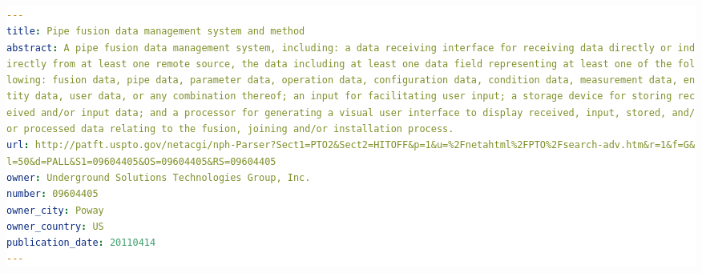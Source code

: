 ```yaml
---
title: Pipe fusion data management system and method
abstract: A pipe fusion data management system, including: a data receiving interface for receiving data directly or indirectly from at least one remote source, the data including at least one data field representing at least one of the following: fusion data, pipe data, parameter data, operation data, configuration data, condition data, measurement data, entity data, user data, or any combination thereof; an input for facilitating user input; a storage device for storing received and/or input data; and a processor for generating a visual user interface to display received, input, stored, and/or processed data relating to the fusion, joining and/or installation process.
url: http://patft.uspto.gov/netacgi/nph-Parser?Sect1=PTO2&Sect2=HITOFF&p=1&u=%2Fnetahtml%2FPTO%2Fsearch-adv.htm&r=1&f=G&l=50&d=PALL&S1=09604405&OS=09604405&RS=09604405
owner: Underground Solutions Technologies Group, Inc.
number: 09604405
owner_city: Poway
owner_country: US
publication_date: 20110414
---
```

